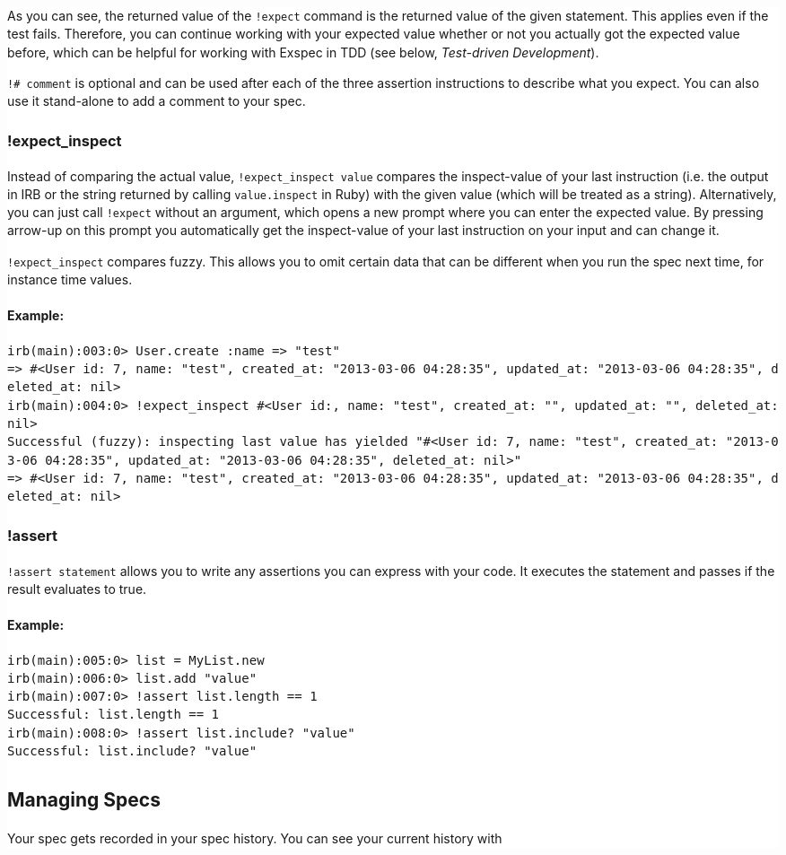 As you can see, the returned value of the `!expect` command is the returned value of the given statement. This applies even if the test fails. Therefore, you can continue working with your expected value whether or not you actually got the expected value before, which can be helpful for working with Exspec in TDD (see below, *Test-driven Development*).

`!# comment` is optional and can be used after each of the three assertion instructions to describe what you expect. You can also use it stand-alone to add a comment to your spec.

### !expect_inspect

Instead of comparing the actual value, `!expect_inspect value` compares the inspect-value of your last instruction (i.e. the output in IRB or the string returned by calling `value.inspect` in Ruby) with the given value (which will be treated as a string). Alternatively, you can just call `!expect` without an argument, which opens a new prompt where you can enter the expected value. By pressing arrow-up on this prompt you automatically get the inspect-value of your last instruction on your input and can change it.

`!expect_inspect` compares fuzzy. This allows you to omit certain data that can be different when you run the spec next time, for instance time values.

#### Example:

<pre>
irb(main):003:0> User.create :name => "test"
=> #&lt;User id: 7, name: "test", created_at: "2013-03-06 04:28:35", updated_at: "2013-03-06 04:28:35", deleted_at: nil>
irb(main):004:0> !expect_inspect #&lt;User id:, name: "test", created_at: "", updated_at: "", deleted_at: nil>
Successful (fuzzy): inspecting last value has yielded "#&lt;User id: 7, name: "test", created_at: "2013-03-06 04:28:35", updated_at: "2013-03-06 04:28:35", deleted_at: nil>"
=> #&lt;User id: 7, name: "test", created_at: "2013-03-06 04:28:35", updated_at: "2013-03-06 04:28:35", deleted_at: nil>
</pre>

### !assert

`!assert statement` allows you to write any assertions you can express with your code. It executes the statement and passes if the result evaluates to true.

#### Example:

<pre>
irb(main):005:0> list = MyList.new
irb(main):006:0> list.add "value"
irb(main):007:0> !assert list.length == 1
Successful: list.length == 1
irb(main):008:0> !assert list.include? "value"
Successful: list.include? "value"
</pre>

## Managing Specs

Your spec gets recorded in your spec history. You can see your current history with
